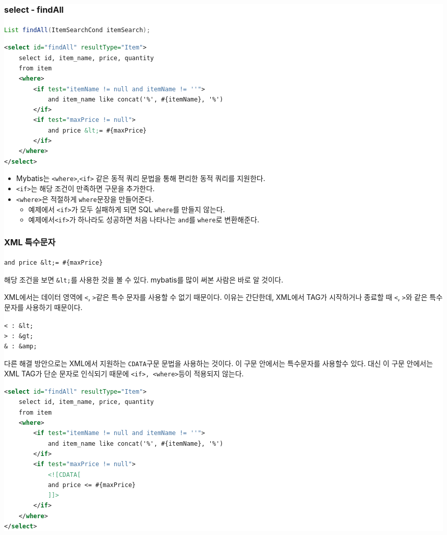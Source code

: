 ### select - findAll

```java
List findAll(ItemSearchCond itemSearch); 
```
```xml
<select id="findAll" resultType="Item">  
    select id, item_name, price, quantity  
    from item    
    <where>  
        <if test="itemName != null and itemName != ''">  
            and item_name like concat('%', #{itemName}, '%')  
        </if>  
        <if test="maxPrice != null">  
            and price &lt;= #{maxPrice}  
        </if>  
    </where>  
</select>
```

- Mybatis는 `<where>`,`<if>` 같은 동적 쿼리 문법을 통해 편리한 동적 쿼리를 지원한다.
- `<if>`는 해당 조건이 만족하면 구문을 추가한다.
- `<where>`은 적절하게 `where`문장을 만들어준다.
	- 예제에서 `<if>`가 모두 실패하게 되면 SQL `where`를 만들지 않는다.
	- 예제에서`<if>`가 하나라도 성공하면 처음 나타나는 `and`를 `where`로 변환해준다.


### XML 특수문자

`and price &lt;= #{maxPrice}`

해당 조건을 보면 `&lt;`를 사용한 것을 볼 수 있다. mybatis를 많이 써본 사람은 바로 알 것이다.

XML에서는 데이터 영역에 `<`, `>`같은 특수 문자를 사용할 수 없기 때문이다. 이유는 간단한데, XML에서 TAG가 시작하거나 종료할 때 `<`, `>`와 같은 특수문자를 사용하기 때문이다.

```
< : &lt;
> : &gt;
& : &amp;
```

다른 해결 방안으로는 XML에서 지원하는 `CDATA`구문 문법을 사용하는 것이다. 이 구문 안에서는 특수문자를 사용할수 있다. 대신 이 구문 안에서는 XML TAG가 단순 문자로 인식되기 때문에 `<if>, <where>`등이 적용되지 않는다.

```xml
<select id="findAll" resultType="Item">  
    select id, item_name, price, quantity  
    from item    
    <where>  
        <if test="itemName != null and itemName != ''">  
            and item_name like concat('%', #{itemName}, '%')  
        </if>  
        <if test="maxPrice != null">
	        <![CDATA[  
            and price <= #{maxPrice}  
            ]]>
        </if>  
    </where>  
</select>
```
